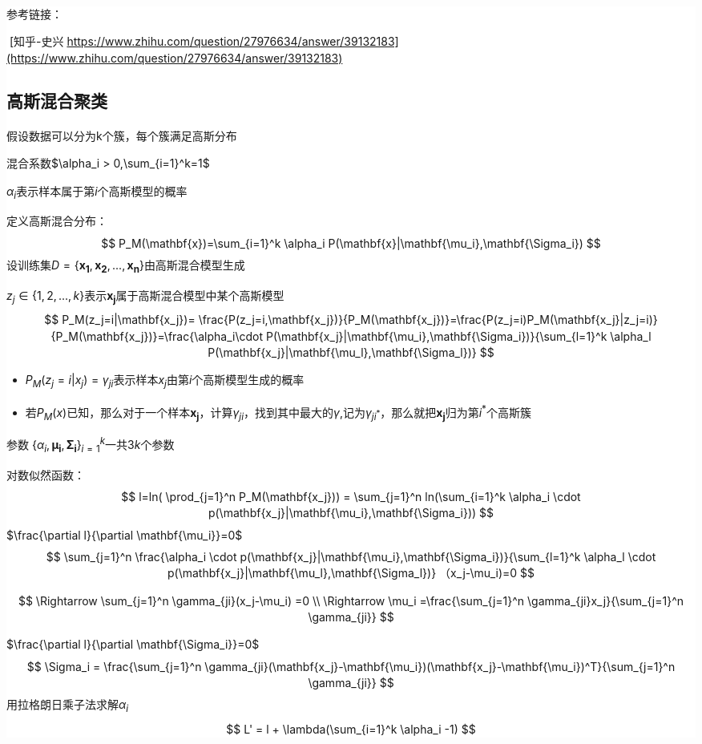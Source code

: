 

参考链接：

​	[知乎-史兴 https://www.zhihu.com/question/27976634/answer/39132183](https://www.zhihu.com/question/27976634/answer/39132183)



## 高斯混合聚类

假设数据可以分为k个簇，每个簇满足高斯分布

混合系数$\alpha_i > 0,\sum_{i=1}^k=1$

$\alpha_i$表示样本属于第$i$个高斯模型的概率

定义高斯混合分布：
$$
P_M(\mathbf{x})=\sum_{i=1}^k \alpha_i P(\mathbf{x}|\mathbf{\mu_i},\mathbf{\Sigma_i})
$$
设训练集$D=\{\mathbf{x_1},\mathbf{x_2},...,\mathbf{x_n}\}$由高斯混合模型生成

$z_j\in \{1,2,...,k \}$表示$\mathbf{x_j}$属于高斯混合模型中某个高斯模型
$$
P_M(z_j=i|\mathbf{x_j})= \frac{P(z_j=i,\mathbf{x_j})}{P_M(\mathbf{x_j})}=\frac{P(z_j=i)P_M(\mathbf{x_j}|z_j=i)}{P_M(\mathbf{x_j})}=\frac{\alpha_i\cdot P(\mathbf{x_j}|\mathbf{\mu_i},\mathbf{\Sigma_i})}{\sum_{l=1}^k \alpha_l P(\mathbf{x_j}|\mathbf{\mu_l},\mathbf{\Sigma_l})}
$$

- $P_M(z_j=i|x_j)=\gamma_{ji}$表示样本$x_j$由第$i$个高斯模型生成的概率

- 若$P_M(x)$已知，那么对于一个样本$\mathbf{x_j}$，计算$\gamma_{ji}$，找到其中最大的$\gamma$,记为$\gamma_{ji^*}$，那么就把$\mathbf{x_j}$归为第$i^*$个高斯簇

参数 $\{\alpha_i,\mathbf{\mu_i},\mathbf{\Sigma_i} \}_{i=1}^k$一共$3k$个参数

对数似然函数：
$$
l=ln( \prod_{j=1}^n P_M(\mathbf{x_j})) = \sum_{j=1}^n ln(\sum_{i=1}^k \alpha_i \cdot p(\mathbf{x_j}|\mathbf{\mu_i},\mathbf{\Sigma_i}))
$$
$\frac{\partial l}{\partial \mathbf{\mu_i}}=0$
$$
\sum_{j=1}^n \frac{\alpha_i \cdot p(\mathbf{x_j}|\mathbf{\mu_i},\mathbf{\Sigma_i})}{\sum_{l=1}^k \alpha_l \cdot p(\mathbf{x_j}|\mathbf{\mu_l},\mathbf{\Sigma_l})} （x_j-\mu_i)=0
$$

$$
\Rightarrow \sum_{j=1}^n \gamma_{ji}(x_j-\mu_i) =0 \\
\Rightarrow \mu_i =\frac{\sum_{j=1}^n \gamma_{ji}x_j}{\sum_{j=1}^n \gamma_{ji}}
$$

$\frac{\partial l}{\partial \mathbf{\Sigma_i}}=0$
$$
\Sigma_i = \frac{\sum_{j=1}^n \gamma_{ji}(\mathbf{x_j}-\mathbf{\mu_i})(\mathbf{x_j}-\mathbf{\mu_i})^T}{\sum_{j=1}^n \gamma_{ji}}
$$
用拉格朗日乘子法求解$\alpha_i$
$$
L' = l + \lambda(\sum_{i=1}^k \alpha_i -1)
$$
